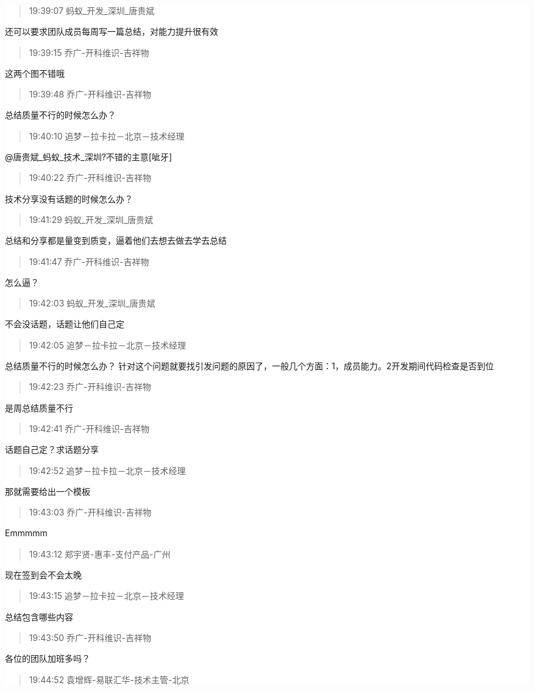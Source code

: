 > 19:39:07  蚂蚁_开发_深圳_唐贵斌  
   
还可以要求团队成员每周写一篇总结，对能力提升很有效  
   
> 19:39:15  乔广-开科维识-吉祥物  
   
这两个图不错哦  
   
> 19:39:48  乔广-开科维识-吉祥物  
   
总结质量不行的时候怎么办？  
   
> 19:40:10  追梦－拉卡拉－北京－技术经理  
   
@唐贵斌_蚂蚁_技术_深圳?不错的主意[呲牙]  
   
> 19:40:22  乔广-开科维识-吉祥物  
   
技术分享没有话题的时候怎么办？  
   
> 19:41:29  蚂蚁_开发_深圳_唐贵斌  
   
总结和分享都是量变到质变，逼着他们去想去做去学去总结  
   
> 19:41:47  乔广-开科维识-吉祥物  
   
怎么逼？  
   
> 19:42:03  蚂蚁_开发_深圳_唐贵斌  
   
不会没话题，话题让他们自己定  
   
> 19:42:05  追梦－拉卡拉－北京－技术经理  
   
总结质量不行的时候怎么办？  针对这个问题就要找引发问题的原因了，一般几个方面：1，成员能力。2开发期间代码检查是否到位  
   
> 19:42:23  乔广-开科维识-吉祥物  
   
是周总结质量不行  
   
> 19:42:41  乔广-开科维识-吉祥物  
   
话题自己定？求话题分享  
   
> 19:42:52  追梦－拉卡拉－北京－技术经理  
   
那就需要给出一个模板  
   
> 19:43:03  乔广-开科维识-吉祥物  
   
Emmmmm  
   
> 19:43:12  郑宇贤-惠丰-支付产品-广州  
   
现在签到会不会太晚  
   
> 19:43:15  追梦－拉卡拉－北京－技术经理  
   
总结包含哪些内容  
   
> 19:43:50  乔广-开科维识-吉祥物  
   
各位的团队加班多吗？  
   
> 19:44:52  袁增辉-易联汇华-技术主管-北京  
   